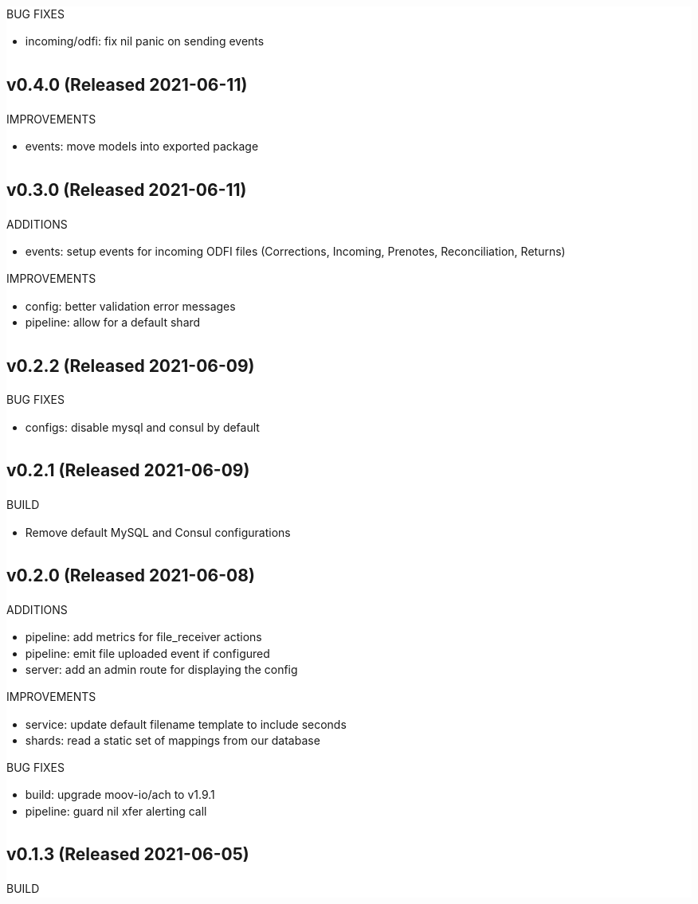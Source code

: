 BUG FIXES

- incoming/odfi: fix nil panic on sending events

## v0.4.0 (Released 2021-06-11)

IMPROVEMENTS

- events: move models into exported package

## v0.3.0 (Released 2021-06-11)

ADDITIONS

- events: setup events for incoming ODFI files (Corrections, Incoming, Prenotes, Reconciliation, Returns)

IMPROVEMENTS

- config: better validation error messages
- pipeline: allow for a default shard

## v0.2.2 (Released 2021-06-09)

BUG FIXES

- configs: disable mysql and consul by default

## v0.2.1 (Released 2021-06-09)

BUILD

- Remove default MySQL and Consul configurations

## v0.2.0 (Released 2021-06-08)

ADDITIONS

- pipeline: add metrics for file_receiver actions
- pipeline: emit file uploaded event if configured
- server: add an admin route for displaying the config

IMPROVEMENTS

- service: update default filename template to include seconds
- shards: read a static set of mappings from our database

BUG FIXES

- build: upgrade moov-io/ach to v1.9.1
- pipeline: guard nil xfer alerting call

## v0.1.3 (Released 2021-06-05)

BUILD
